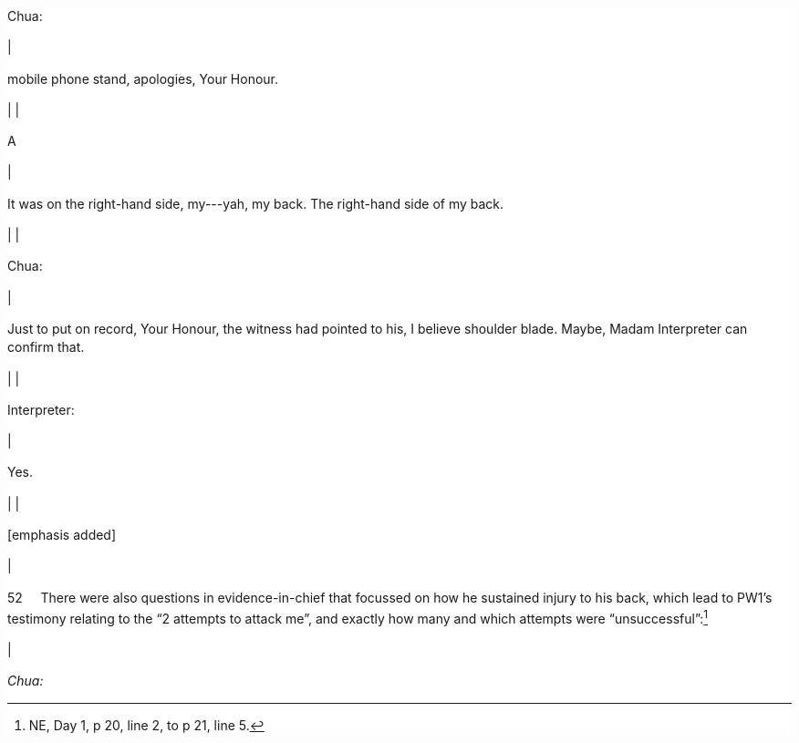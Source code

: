 Chua:

 | 

mobile phone stand, apologies, Your Honour.

 |
| 

A

 | 

It was on the right-hand side, my---yah, my back. The right-hand side of my back.

 |
| 

Chua:

 | 

Just to put on record, Your Honour, the witness had pointed to his, I believe shoulder blade. Maybe, Madam Interpreter can confirm that.

 |
| 

Interpreter:

 | 

Yes.

 |
| 

\[emphasis added\]

 |

  
  

52     There were also questions in evidence-in-chief that focussed on how he sustained injury to his back, which lead to PW1’s testimony relating to the “2 attempts to attack me”, and exactly how many and which attempts were “unsuccessful”:[^125]

>   
| 

_Chua:_


[^1]: Notes of evidence (“NE”) Day 1, p 5, lines 6 to 21.
[^2]: NE Day 2, p 24, lines 13 to 20.
[^3]: NE Day 1, p 5, lines 26 to 31.
[^4]: NE Day 1, p 6, lines 2 to 11.
[^5]: NE Day 1, p 6, line 12 to p 7, line 2.
[^6]: NE Day 1, p 7, lines 2 to 20.
[^7]: NE Day 1, p 7, line 21 to p 8, line 14.
[^8]: NE Day 1, p 7, lines 18 to 27.
[^9]: NE Day 1 p 8, line 31 to p 9, line 17.
[^10]: NE Day 1 p 9, lines 8 to 24.
[^11]: NE Day 1 p 9, line 25 to p 10, line 1.
[^12]: NE Day 1 p 10, line 28 to p 11, line 30.
[^13]: NE Day 1 p 11, line 31 to p 12, line 13.
[^14]: NE Day 1, p 12, lines 20 to 31.
[^15]: NE Day 1, p 13, lines 1 to 15.
[^16]: NE Day 1, p 13, lines 16 to 18.
[^17]: NE Day 1, p 13, lines 23 to 28.
[^18]: NE Day 1, p 13, line 29 to p 14, line 23.
[^19]: NE Day 1, p 15, line 29 to p 16, line 8.
[^20]: NE Day 1, p 16 line 9 to p 17, line 3.
[^21]: NE Day 1, p 17, lines 6 to 32.
[^22]: NE Day 1, p 18, line 26 to p 19, line 11.
[^23]: NE Day 1, p 19, lines 9 to 21.
[^24]: NE Day 1, p 20, lines 3 to 4.
[^25]: NE Day 1, p 20, lines 2 to 7.
[^26]: NE Day 1, p 20, lines 8 to 14.
[^27]: NE Day 1, p 20, lines 15 to 26.
[^28]: NE Day 1, p 21, lines 16 to 22.
[^29]: NE Day 1, p 21, lines 23 to 26; NE Day 1, p 22, lines 17 to 21.
[^30]: NE Day 1, p 22, line 14.
[^31]: NE Day 1, p 23, lines 9 to 13.
[^32]: NE Day 2, p 48, lines 18 to 31.
[^33]: NE Day 1, p 22, lines 13 to 16; NE Day 1, p 22, lines 28 to 29.
[^34]: NE Day 1, p 27, line 8 to p 34, line 18.
[^35]: NE Day 1 p 24, line 10 to p 25, ine 19.
[^36]: NE Day 3 p 4, lines 5 to 31.
[^37]: NE Day 3, p 7, line 7 to p 8, line 16.
[^38]: NE Day 3, p 7, line 30 to p 8, line 10.
[^39]: NE Day 3, p 8, line 21 to p 9, line 2.
[^40]: NE Day 3, p 9, lines 4 to 15.
[^41]: NE Day 3, p 9, lines 16 to 19.
[^42]: NE Day 3, pp 35 to 38.
[^43]: NE Day 3, p 14, line 20; NE Day 3, p 41, line 31 to p 42, line 28; P2-1 to P2-22.
[^44]: NE Day 3, p 19, line 32.
[^45]: NE Day 1, p 34, lines 5 to 23.
[^46]: NE Day 1, pp 34 – 41.
[^47]: NE Day 4, p 28, lines 10 to 27.
[^48]: NE Day 1, p 56, lines 20 to 31.
[^49]: NE Day 4, p 29, lines 16 to 27.
[^50]: NE Day 4, p 33, lines 9 to 20.
[^51]: NE Day 2, pp 20 to 23.
[^52]: NE Day 4, p 32, lines 12 to 32.
[^53]: NE Day 1, p 57, line 16 to p 58, line 17.
[^54]: NE Day 2, p 77, line 19 to p 78, line 30.
[^55]: NE Day 2, p 78, lines 24 to 31.
[^56]: NE Day 2, p 81, lines 6 to 11.
[^57]: NE Day 4, p 3, line 16 to p 4, line 14.
[^58]: NE Day 4, p 5, lines 4 to 6.
[^59]: NE Day 4, p 12, lines 3 to 16.
[^60]: NE Day 4, p 12, line 20 to p 13, line 6.
[^61]: NE Day 4, p 19, line 27 to p 20, line 10.
[^62]: NE Day 2, p 30, lines 2 to 17.
[^63]: NE Day 5, p 3, lines 4 to 13.
[^64]: NE Day 2, p 30, line 28 to p 31, line 31.
[^65]: NE Day 2, p 44, lines 6 to 8.
[^66]: NE Day 2, p 44, lines 9 to 25.
[^67]: NE Day 2, p 44, lines 26 to 32.
[^68]: NE Day 2, p 45, lines 2 to 8; NE Day 5, p 3, line 28 to p 4, line 3.
[^69]: NE Day 2, p 45, lines 9 to 11.
[^70]: NE Day 2, p 45, lines 14 to 20.
[^71]: NE Day 2, p 4, lines 14 to 31.
[^72]: NE Day 2, p 45, line 32 to p 46, line 2.
[^73]: NE Day 5, p 4, lines 19 to 20.
[^74]: NE Day 5, p 4, lines 16 to 17.
[^75]: NE Day 5, p 4, lines 21 to 23.
[^76]: NE Day 5, p 4, lines 23 to 28.
[^77]: NE Day 4, p 5, lines 17 to 30.
[^78]: NE Day 2, p 69, lines 23 to 30.
[^79]: NE Day 5, p 11, lines 15 to 16.
[^80]: NE Day 2, p 69, line 31 to p 70, line 4.
[^81]: NE Day 2, p, 71, lines 21 to 26.
[^82]: NE Day 2, p 71, line 27 to p 72, line 12.
[^83]: NE Day 3, p 29, lines 6 to 17; p 57, line 32 to p 58, line 23.
[^84]: NE Day 2, p 82, line 15 to p 83, line 3.
[^85]: NE Day 5, p 13, lines 14 to 22.
[^86]: NE Day 5, p 14, lines 1 to 24.
[^87]: NE Day 5, p 5, line 17 to p 6, line 20.
[^88]: NE Day 5, p 14, line 25 to p 16, line 1.
[^89]: NE Day 5, p 67, lines 10 to 15.
[^90]: NE Day 4, p 46, lines 12 to 27.
[^91]: NE Day 4, p 46, lines 17 to 23.
[^92]: NE Day 4, p 46, line 25; p 48, lines 15 to 20.
[^93]: NE Day 4, p 46, lines 25 to 27.
[^94]: NE Day 4, p 47, lines 13 to 22.
[^95]: NE Day 4, p 51, line 26 to p 53, line 4.
[^96]: NE Day 4, p 54, line 3 to p 56, line 5.
[^97]: NE Day 4, p 56, lines 17 to 31.
[^98]: NE Day 4, p 59, lines 2 to 22.
[^99]: NE Day 4, p 60.
[^100]: NE Day 4, p 60, lines 5 to 12.
[^101]: NE Day 4, p 48, line 23 to p 49, line 3.
[^102]: NE Day 1, p 41, lines 17 to 22.
[^103]: Defence’s written submissions at paras 6(iv) to (vii).
[^104]: Defence’s written submissions at paras 6(vii) – (x); NE Day 1, p 7, line 6.
[^105]: NE Day 1, p 9, line 7; Defence’s written submissions at para 6(xv).
[^106]: Defence’s written submissions at paras 6(xii) to (xiv).
[^107]: Defence’s written submissions at paras 6(xvi) to (xvii)
[^108]: Defence’s written submissions at paras 6(xviii) and (xix).
[^109]: Defence’s written submissions at paras 6(xxii) and (xxvii).
[^110]: Defence’s written submissions at para 6(xxiii).
[^111]: Defence’s written submissions at para 6(xxxv).
[^112]: Defence’s written submissions at paras 6 (xxxvi) to (xxxviii).
[^113]: Defence’s written submissions at paras 6(xlv) to (xlvi).
[^114]: Defence’s written submissions at para (xliii).
[^115]: Defence’s written submissions at paras (l) to (lv) and (lxvii) to (lxxv).
[^116]: NE Day 2, p 24, lines 13 to 20.
[^117]: NE Day 2, p 29, line 29 to p 30 line 1.
[^118]: NE Day 2, p 24, lines 31 to 32,; p 26, lines 26 to 31.
[^119]: NE Day 2, p 28, lines 27 to 30.
[^120]: NE Day 2, p 49, lines 9 to 25.
[^121]: NE Day 2, p 51, lines 23 to p 52, line 24.
[^122]: NE Day 1, p 15, lines 23 to 32.
[^123]: NE Day 1, p 16, line 31 to p 17, line 26.
[^124]: NE Day 1, p 18, line 26 to p 19, line 20.
[^125]: NE, Day 1, p 20, line 2, to p 21, line 5.
[^126]: NE Day 2, p 50, line 28 to p 51, line 4.
[^127]: NE Day 2, p 51, line 5 to 29.
[^128]: NE Day 2, p 49, line 4 to p 50, line 17.
[^129]: NE Day 1, p 26, line 13 to p 27, line 16.
[^130]: NE Day 2, p 24, line 15 to 28.
[^131]: NE Day 1, p 23, lines 14 to 20; p 24, lines 6 to 32.
[^132]: NE Day 2, pp 2 to 11; pp 21 to 23.
[^133]: NE Day 2, p 21, line 17 to p 23, line 26.
[^134]: NE Day 5, p 4, lines 13 to 17.
[^135]: NE Day 5, p 30, lines 23 to 32.
[^136]: NE Day 5, p 30, lines 18 to 22.
[^137]: NE Day 6, p 27 line 5 to p 29, line 23.
[^138]: NE Day 5, p 28, line 8 to p 30, line 22.
[^139]: NE Day 5, p 31, lines 1 to 10.
[^140]: NE Day 5, p 30, lines 23 to 32.
[^141]: NE Day 5, p 32, lines 18 to 23.
[^142]: NE Day 5, p 32, line 22 to p 33, line 1.
[^143]: NE Day 5, p 33, line 20.
[^144]: NE Day 5, p 33, lines 24 to 32.
[^145]: NE Day 5, p 42, line 8 to p 43, line 6.
[^146]: NE Day 5, p 47, line 4 to p 48, line 21.
[^147]: NE Day 6, p 20, lines 25 to 32.
[^148]: NE Day 2, p 45, lines 9 to 13.
[^149]: NE Day 1, p 15, line 2; NE Day 2, p 72, lines 30 to 31.
[^150]: NE Day 5, p 17, lines 15 to 27; p 18, lines 24 to 28.
[^151]: NE Day 5, p 44, line 19 to p 45, line 29.
[^152]: NE Day 5, p 45, line 30 to p 47, line 3.
[^153]: NE Day 6, p 19, line 27 to p 20, line 18.
[^154]: NE Day 5, p 75, line 13 to p 76, line 16.
[^155]: NE Day 5, p 8, lines 28 to 31.
[^156]: NE Day 5, p 10, lines 2 to 31.
[^157]: NE Day 5, p 11, lines 2 to 4.
[^158]: NE Day 5, p 11, line 28 to p 12, line 29.
[^159]: P2-9 to P2-14.
[^160]: NE Day 5, p 53, line 26 to 31.
[^161]: NE Day 5, p 65, lines 1 to 3.
[^162]: Prosecution’s written submissions at p 28.
[^163]: NE Day 5, pps 62 to 66.
[^164]: NE Day 5, p 49, line 22 to p 50, line 17.
[^165]: NE Day 5, p 50, lines 13 to 32; p 52, line 1 to p 53, line 11.
[^166]: NE Day 6, p 16, lines 27 to 30.
[^167]: NE Day 5, p 27, line 5 to pg 29, line 11.
[^168]: NE Day 6, p 18 lines 11 to 16.
[^169]: NE Day 6, p 30, lines 12 to 20.
[^170]: NE Day 5, p 68, line 1 to p 69, Line 4.
[^171]: Prosecution’s closing submissions at para 27(c)(iii).
